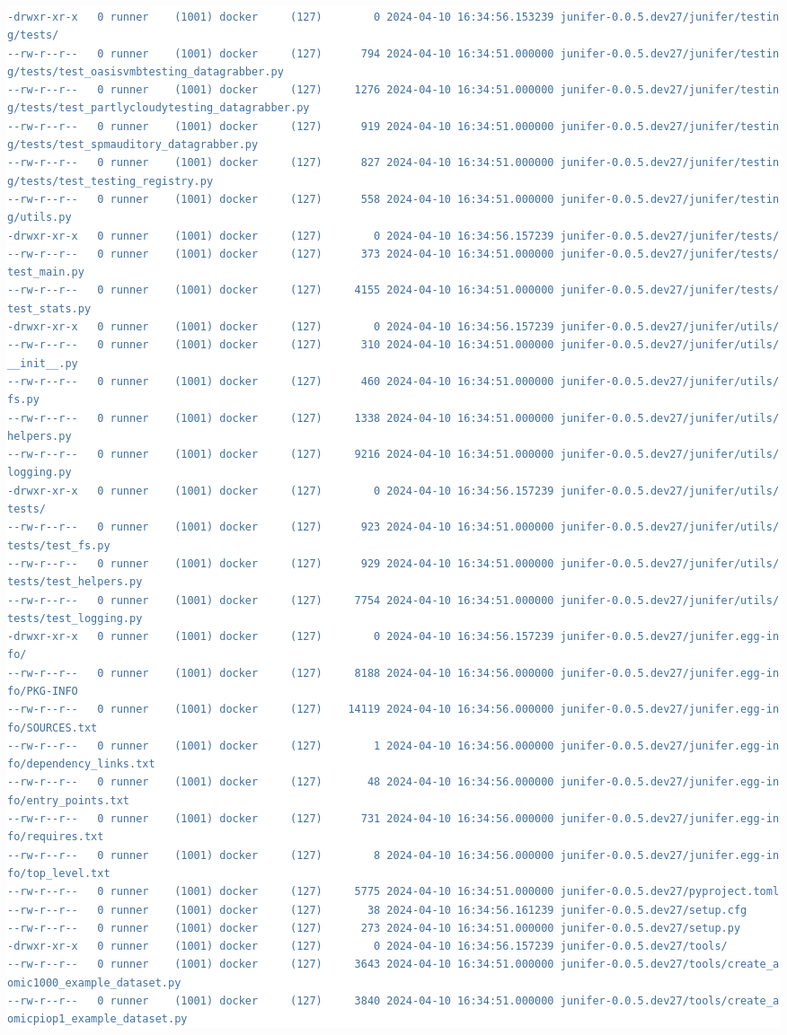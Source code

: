 ```diff
-drwxr-xr-x   0 runner    (1001) docker     (127)        0 2024-04-10 16:34:56.153239 junifer-0.0.5.dev27/junifer/testing/tests/
--rw-r--r--   0 runner    (1001) docker     (127)      794 2024-04-10 16:34:51.000000 junifer-0.0.5.dev27/junifer/testing/tests/test_oasisvmbtesting_datagrabber.py
--rw-r--r--   0 runner    (1001) docker     (127)     1276 2024-04-10 16:34:51.000000 junifer-0.0.5.dev27/junifer/testing/tests/test_partlycloudytesting_datagrabber.py
--rw-r--r--   0 runner    (1001) docker     (127)      919 2024-04-10 16:34:51.000000 junifer-0.0.5.dev27/junifer/testing/tests/test_spmauditory_datagrabber.py
--rw-r--r--   0 runner    (1001) docker     (127)      827 2024-04-10 16:34:51.000000 junifer-0.0.5.dev27/junifer/testing/tests/test_testing_registry.py
--rw-r--r--   0 runner    (1001) docker     (127)      558 2024-04-10 16:34:51.000000 junifer-0.0.5.dev27/junifer/testing/utils.py
-drwxr-xr-x   0 runner    (1001) docker     (127)        0 2024-04-10 16:34:56.157239 junifer-0.0.5.dev27/junifer/tests/
--rw-r--r--   0 runner    (1001) docker     (127)      373 2024-04-10 16:34:51.000000 junifer-0.0.5.dev27/junifer/tests/test_main.py
--rw-r--r--   0 runner    (1001) docker     (127)     4155 2024-04-10 16:34:51.000000 junifer-0.0.5.dev27/junifer/tests/test_stats.py
-drwxr-xr-x   0 runner    (1001) docker     (127)        0 2024-04-10 16:34:56.157239 junifer-0.0.5.dev27/junifer/utils/
--rw-r--r--   0 runner    (1001) docker     (127)      310 2024-04-10 16:34:51.000000 junifer-0.0.5.dev27/junifer/utils/__init__.py
--rw-r--r--   0 runner    (1001) docker     (127)      460 2024-04-10 16:34:51.000000 junifer-0.0.5.dev27/junifer/utils/fs.py
--rw-r--r--   0 runner    (1001) docker     (127)     1338 2024-04-10 16:34:51.000000 junifer-0.0.5.dev27/junifer/utils/helpers.py
--rw-r--r--   0 runner    (1001) docker     (127)     9216 2024-04-10 16:34:51.000000 junifer-0.0.5.dev27/junifer/utils/logging.py
-drwxr-xr-x   0 runner    (1001) docker     (127)        0 2024-04-10 16:34:56.157239 junifer-0.0.5.dev27/junifer/utils/tests/
--rw-r--r--   0 runner    (1001) docker     (127)      923 2024-04-10 16:34:51.000000 junifer-0.0.5.dev27/junifer/utils/tests/test_fs.py
--rw-r--r--   0 runner    (1001) docker     (127)      929 2024-04-10 16:34:51.000000 junifer-0.0.5.dev27/junifer/utils/tests/test_helpers.py
--rw-r--r--   0 runner    (1001) docker     (127)     7754 2024-04-10 16:34:51.000000 junifer-0.0.5.dev27/junifer/utils/tests/test_logging.py
-drwxr-xr-x   0 runner    (1001) docker     (127)        0 2024-04-10 16:34:56.157239 junifer-0.0.5.dev27/junifer.egg-info/
--rw-r--r--   0 runner    (1001) docker     (127)     8188 2024-04-10 16:34:56.000000 junifer-0.0.5.dev27/junifer.egg-info/PKG-INFO
--rw-r--r--   0 runner    (1001) docker     (127)    14119 2024-04-10 16:34:56.000000 junifer-0.0.5.dev27/junifer.egg-info/SOURCES.txt
--rw-r--r--   0 runner    (1001) docker     (127)        1 2024-04-10 16:34:56.000000 junifer-0.0.5.dev27/junifer.egg-info/dependency_links.txt
--rw-r--r--   0 runner    (1001) docker     (127)       48 2024-04-10 16:34:56.000000 junifer-0.0.5.dev27/junifer.egg-info/entry_points.txt
--rw-r--r--   0 runner    (1001) docker     (127)      731 2024-04-10 16:34:56.000000 junifer-0.0.5.dev27/junifer.egg-info/requires.txt
--rw-r--r--   0 runner    (1001) docker     (127)        8 2024-04-10 16:34:56.000000 junifer-0.0.5.dev27/junifer.egg-info/top_level.txt
--rw-r--r--   0 runner    (1001) docker     (127)     5775 2024-04-10 16:34:51.000000 junifer-0.0.5.dev27/pyproject.toml
--rw-r--r--   0 runner    (1001) docker     (127)       38 2024-04-10 16:34:56.161239 junifer-0.0.5.dev27/setup.cfg
--rw-r--r--   0 runner    (1001) docker     (127)      273 2024-04-10 16:34:51.000000 junifer-0.0.5.dev27/setup.py
-drwxr-xr-x   0 runner    (1001) docker     (127)        0 2024-04-10 16:34:56.157239 junifer-0.0.5.dev27/tools/
--rw-r--r--   0 runner    (1001) docker     (127)     3643 2024-04-10 16:34:51.000000 junifer-0.0.5.dev27/tools/create_aomic1000_example_dataset.py
--rw-r--r--   0 runner    (1001) docker     (127)     3840 2024-04-10 16:34:51.000000 junifer-0.0.5.dev27/tools/create_aomicpiop1_example_dataset.py
```